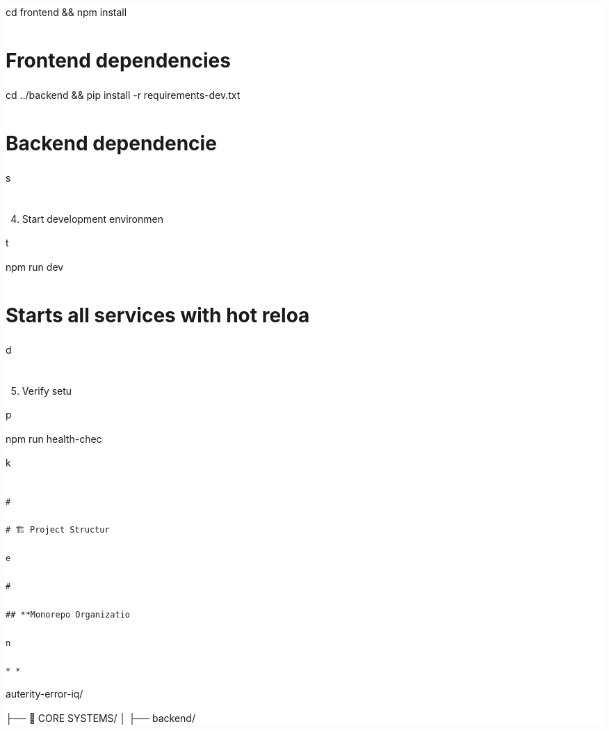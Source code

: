 cd frontend && npm install

# Frontend dependencies

cd ../backend && pip install -r requirements-dev.txt



# Backend dependencie

s

#

 4. Start development environmen

t

npm run dev

# Starts all services with hot reloa

d

#

 5. Verify setu

p

npm run health-chec

k

```

#

# 🏗️ Project Structur

e

#

## **Monorepo Organizatio

n

* *

```

auterity-error-iq/

├── 🎯 CORE SYSTEMS/
│   ├── backend/
